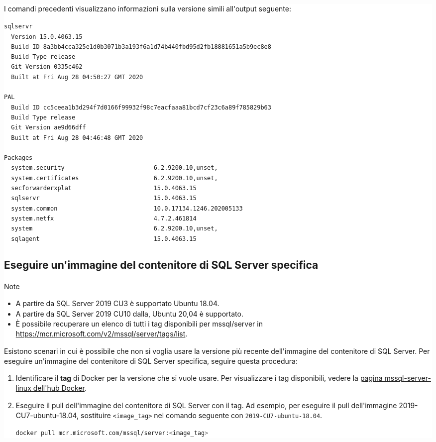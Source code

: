 I comandi precedenti visualizzano informazioni sulla versione simili all'output seguente:

```output
sqlservr
  Version 15.0.4063.15
  Build ID 8a3bb4cca325e1d0b3071b3a193f6a1d74b440fbd95d2fb18881651a5b9ec8e8
  Build Type release
  Git Version 0335c462
  Built at Fri Aug 28 04:50:27 GMT 2020

PAL
  Build ID cc5ceea1b3d294f7d0166f99932f98c7eacfaaa81bcd7cf23c6a89f785829b63
  Build Type release
  Git Version ae9d66dff
  Built at Fri Aug 28 04:46:48 GMT 2020

Packages
  system.security                         6.2.9200.10,unset,
  system.certificates                     6.2.9200.10,unset,
  secforwarderxplat                       15.0.4063.15
  sqlservr                                15.0.4063.15
  system.common                           10.0.17134.1246.202005133
  system.netfx                            4.7.2.461814
  system                                  6.2.9200.10,unset,
  sqlagent                                15.0.4063.15
```

## <a name="run-a-specific-sql-server-container-image"></a><a id="tags"></a> Eseguire un'immagine del contenitore di SQL Server specifica

> [!NOTE]
>
> - A partire da SQL Server 2019 CU3 è supportato Ubuntu 18.04.
> - A partire da SQL Server 2019 CU10 dalla, Ubuntu 20,04 è supportato.
> - È possibile recuperare un elenco di tutti i tag disponibili per mssql/server in <https://mcr.microsoft.com/v2/mssql/server/tags/list>.

Esistono scenari in cui è possibile che non si voglia usare la versione più recente dell'immagine del contenitore di SQL Server. Per eseguire un'immagine del contenitore di SQL Server specifica, seguire questa procedura:

1. Identificare il **tag** di Docker per la versione che si vuole usare. Per visualizzare i tag disponibili, vedere la [pagina mssql-server-linux dell'hub Docker](https://hub.docker.com/_/microsoft-mssql-server).

2. Eseguire il pull dell'immagine del contenitore di SQL Server con il tag. Ad esempio, per eseguire il pull dell'immagine 2019-CU7-ubuntu-18.04, sostituire `<image_tag>` nel comando seguente con `2019-CU7-ubuntu-18.04`.

   ```bash
   docker pull mcr.microsoft.com/mssql/server:<image_tag>
   ```
